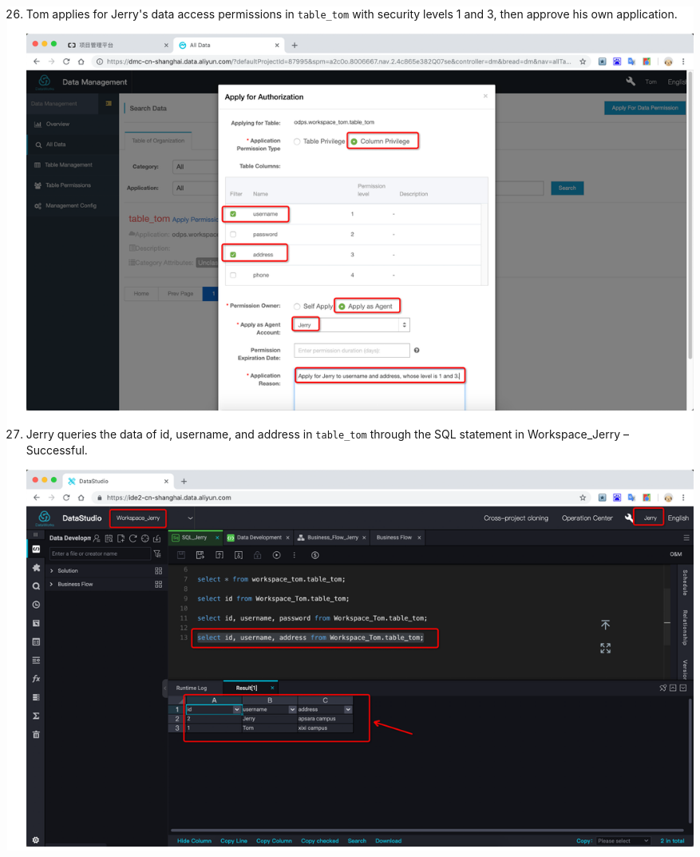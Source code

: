 26. Tom applies for Jerry's data access permissions in `table_tom` with security levels 1 and 3, then approve his own
    application.

    ![](media/42238aa198805475e71ccba3f19e1ce8.png)

27. Jerry queries the data of id, username, and address in `table_tom` through the SQL statement in Workspace_Jerry – Successful.

    ![](media/c1b672d95a5dfad3267977141109878d.png)
